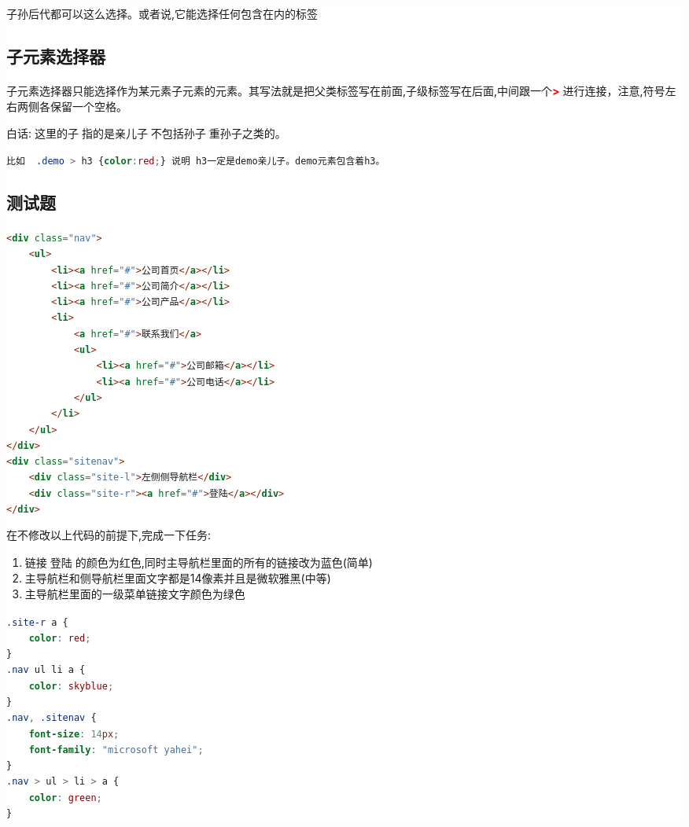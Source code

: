 子孙后代都可以这么选择。或者说,它能选择任何包含在内的标签



## 子元素选择器

子元素选择器只能选择作为某元素子元素的元素。其写法就是把父类标签写在前面,子级标签写在后面,中间跟一个<strong style="color:#f00" >></strong> 进行连接，注意,符号左右两侧各保留一个空格。

白话: 这里的子 指的是亲儿子 不包括孙子 重孙子之类的。

```css
比如  .demo > h3 {color:red;} 说明 h3一定是demo亲儿子。demo元素包含着h3。
```



## 测试题

```html
<div class="nav">
    <ul>
        <li><a href="#">公司首页</a></li>
        <li><a href="#">公司简介</a></li>
        <li><a href="#">公司产品</a></li>
        <li>
            <a href="#">联系我们</a>
            <ul>
                <li><a href="#">公司邮箱</a></li>
                <li><a href="#">公司电话</a></li>
            </ul>
        </li>
    </ul>
</div>
<div class="sitenav">
    <div class="site-l">左侧侧导航栏</div>
    <div class="site-r"><a href="#">登陆</a></div>
</div>
```

在不修改以上代码的前提下,完成一下任务:

1. 链接 登陆 的颜色为红色,同时主导航栏里面的所有的链接改为蓝色(简单)
2. 主导航栏和侧导航栏里面文字都是14像素并且是微软雅黑(中等)
3. 主导航栏里面的一级菜单链接文字颜色为绿色

```css
.site-r a {
    color: red;
}
.nav ul li a {
    color: skyblue;
}
.nav, .sitenav {
    font-size: 14px;
    font-family: "microsoft yahei";
}
.nav > ul > li > a {
    color: green;
}
```
